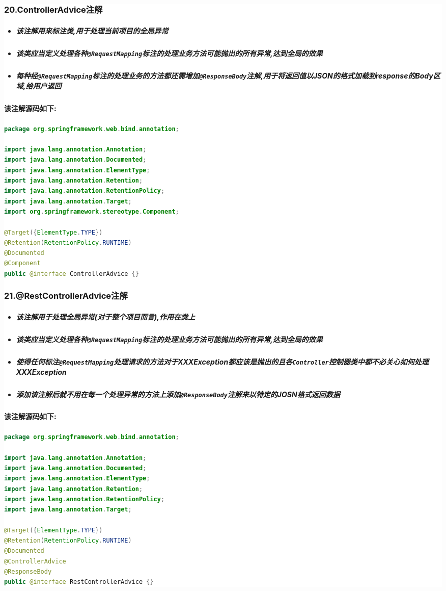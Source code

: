 ### 20.ControllerAdvice注解

- ##### 该注解用来标注类,用于处理当前项目的全局异常

- ##### 该类应当定义处理各种`@RequestMapping`标注的处理业务方法可能抛出的所有异常,达到全局的效果

- ##### 每种经`@RequestMapping`标注的处理业务的方法都还需增加`@ResponseBody`注解,用于将返回值以JSON的格式加载到response的Body区域,给用户返回

#### 该注解源码如下:

```java
package org.springframework.web.bind.annotation;

import java.lang.annotation.Annotation;
import java.lang.annotation.Documented;
import java.lang.annotation.ElementType;
import java.lang.annotation.Retention;
import java.lang.annotation.RetentionPolicy;
import java.lang.annotation.Target;
import org.springframework.stereotype.Component;

@Target({ElementType.TYPE})
@Retention(RetentionPolicy.RUNTIME)
@Documented
@Component
public @interface ControllerAdvice {}
```

### 21.@RestControllerAdvice注解

- ##### 该注解用于处理全局异常(对于整个项目而言),作用在类上

- ##### 该类应当定义处理各种`@RequestMapping`标注的处理业务方法可能抛出的所有异常,达到全局的效果

- ##### 使得任何标注`@RequestMapping`处理请求的方法对于XXXException都应该是抛出的且各`Controller`控制器类中都不必关心如何处理XXXException

- ##### 添加该注解后就不用在每一个处理异常的方法上添加`@ResponseBody`注解来以特定的JOSN格式返回数据

#### 该注解源码如下:

```java
package org.springframework.web.bind.annotation;

import java.lang.annotation.Annotation;
import java.lang.annotation.Documented;
import java.lang.annotation.ElementType;
import java.lang.annotation.Retention;
import java.lang.annotation.RetentionPolicy;
import java.lang.annotation.Target;

@Target({ElementType.TYPE})
@Retention(RetentionPolicy.RUNTIME)
@Documented
@ControllerAdvice
@ResponseBody
public @interface RestControllerAdvice {}
```
